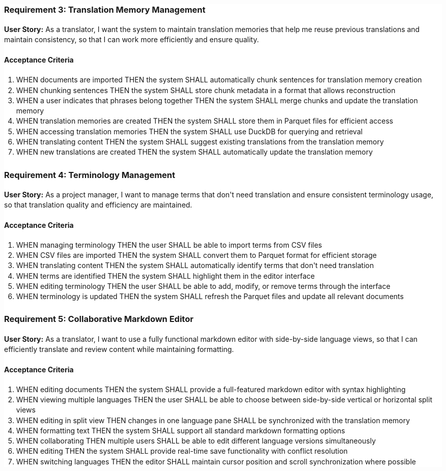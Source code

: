 ### Requirement 3: Translation Memory Management

**User Story:** As a translator, I want the system to maintain translation memories that help me reuse previous translations and maintain consistency, so that I can work more efficiently and ensure quality.

#### Acceptance Criteria

1. WHEN documents are imported THEN the system SHALL automatically chunk sentences for translation memory creation
2. WHEN chunking sentences THEN the system SHALL store chunk metadata in a format that allows reconstruction
3. WHEN a user indicates that phrases belong together THEN the system SHALL merge chunks and update the translation memory
4. WHEN translation memories are created THEN the system SHALL store them in Parquet files for efficient access
5. WHEN accessing translation memories THEN the system SHALL use DuckDB for querying and retrieval
6. WHEN translating content THEN the system SHALL suggest existing translations from the translation memory
7. WHEN new translations are created THEN the system SHALL automatically update the translation memory

### Requirement 4: Terminology Management

**User Story:** As a project manager, I want to manage terms that don't need translation and ensure consistent terminology usage, so that translation quality and efficiency are maintained.

#### Acceptance Criteria

1. WHEN managing terminology THEN the user SHALL be able to import terms from CSV files
2. WHEN CSV files are imported THEN the system SHALL convert them to Parquet format for efficient storage
3. WHEN translating content THEN the system SHALL automatically identify terms that don't need translation
4. WHEN terms are identified THEN the system SHALL highlight them in the editor interface
5. WHEN editing terminology THEN the user SHALL be able to add, modify, or remove terms through the interface
6. WHEN terminology is updated THEN the system SHALL refresh the Parquet files and update all relevant documents

### Requirement 5: Collaborative Markdown Editor

**User Story:** As a translator, I want to use a fully functional markdown editor with side-by-side language views, so that I can efficiently translate and review content while maintaining formatting.

#### Acceptance Criteria

1. WHEN editing documents THEN the system SHALL provide a full-featured markdown editor with syntax highlighting
2. WHEN viewing multiple languages THEN the user SHALL be able to choose between side-by-side vertical or horizontal split views
3. WHEN editing in split view THEN changes in one language pane SHALL be synchronized with the translation memory
4. WHEN formatting text THEN the system SHALL support all standard markdown formatting options
5. WHEN collaborating THEN multiple users SHALL be able to edit different language versions simultaneously
6. WHEN editing THEN the system SHALL provide real-time save functionality with conflict resolution
7. WHEN switching languages THEN the editor SHALL maintain cursor position and scroll synchronization where possible
